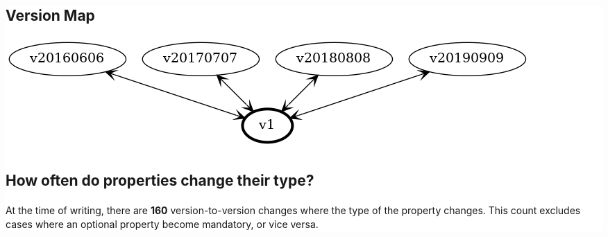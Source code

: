 ## Version Map

![](images/case-study-fixed-storage/2019-09-09.png)

## How often do properties change their type?

At the time of writing, there are **160** version-to-version changes where the type of the property changes. This count excludes cases where an optional property become mandatory, or vice versa.
